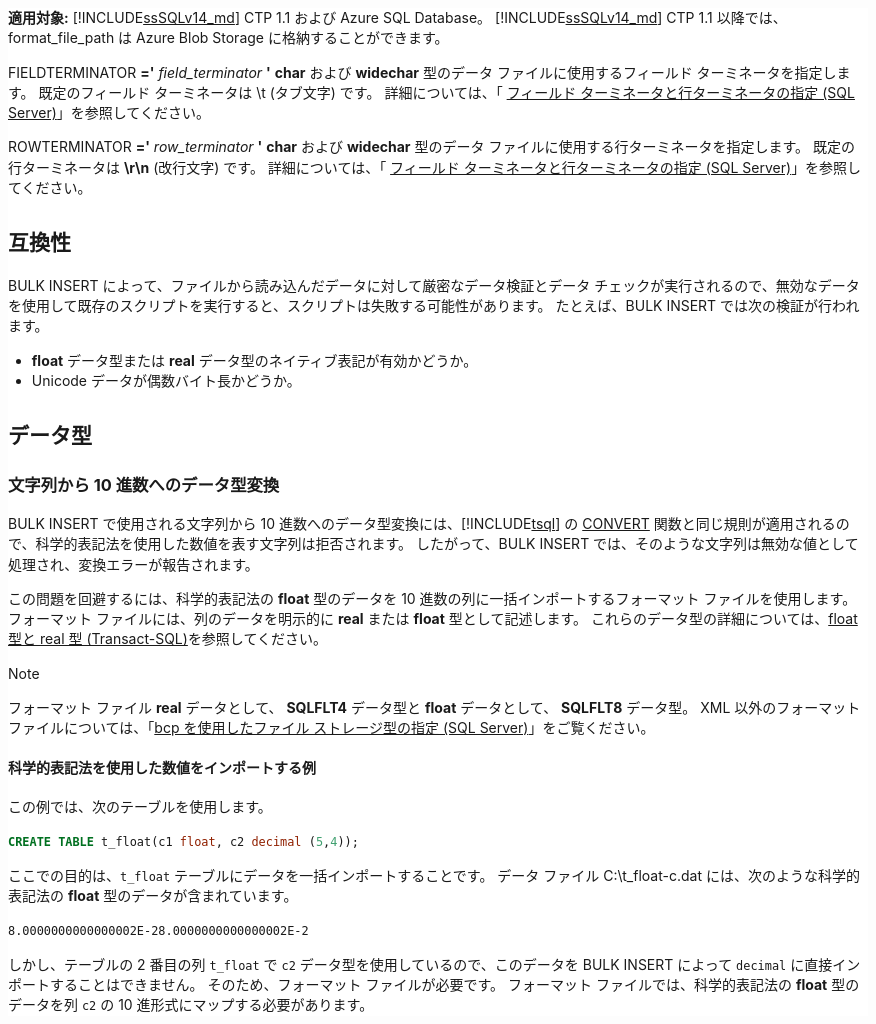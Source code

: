 **適用対象:** [!INCLUDE[ssSQLv14_md](../../includes/sssqlv14-md.md)] CTP 1.1 および Azure SQL Database。
[!INCLUDE[ssSQLv14_md](../../includes/sssqlv14-md.md)] CTP 1.1 以降では、format_file_path は Azure Blob Storage に格納することができます。

FIELDTERMINATOR **='** _field_terminator_ **'** **char** および **widechar** 型のデータ ファイルに使用するフィールド ターミネータを指定します。 既定のフィールド ターミネータは \t (タブ文字) です。 詳細については、「 [フィールド ターミネータと行ターミネータの指定 &#40;SQL Server&#41;](../../relational-databases/import-export/specify-field-and-row-terminators-sql-server.md)」を参照してください。

ROWTERMINATOR **='** _row_terminator_ **'** **char** および **widechar** 型のデータ ファイルに使用する行ターミネータを指定します。 既定の行ターミネータは **\r\n** (改行文字) です。 詳細については、「 [フィールド ターミネータと行ターミネータの指定 &#40;SQL Server&#41;](../../relational-databases/import-export/specify-field-and-row-terminators-sql-server.md)」を参照してください。

## <a name="compatibility"></a>互換性

BULK INSERT によって、ファイルから読み込んだデータに対して厳密なデータ検証とデータ チェックが実行されるので、無効なデータを使用して既存のスクリプトを実行すると、スクリプトは失敗する可能性があります。 たとえば、BULK INSERT では次の検証が行われます。

- **float** データ型または **real** データ型のネイティブ表記が有効かどうか。
- Unicode データが偶数バイト長かどうか。

## <a name="data-types"></a>データ型

### <a name="string-to-decimal-data-type-conversions"></a>文字列から 10 進数へのデータ型変換

BULK INSERT で使用される文字列から 10 進数へのデータ型変換には、[!INCLUDE[tsql](../../includes/tsql-md.md)] の [CONVERT](../../t-sql/functions/cast-and-convert-transact-sql.md) 関数と同じ規則が適用されるので、科学的表記法を使用した数値を表す文字列は拒否されます。 したがって、BULK INSERT では、そのような文字列は無効な値として処理され、変換エラーが報告されます。

この問題を回避するには、科学的表記法の **float** 型のデータを 10 進数の列に一括インポートするフォーマット ファイルを使用します。 フォーマット ファイルには、列のデータを明示的に **real** または **float** 型として記述します。 これらのデータ型の詳細については、[float 型と real 型 &#40;Transact-SQL&#41;](../../t-sql/data-types/float-and-real-transact-sql.md)を参照してください。

> [!NOTE]
> フォーマット ファイル **real** データとして、 **SQLFLT4** データ型と **float** データとして、 **SQLFLT8** データ型。 XML 以外のフォーマット ファイルについては、「[bcp を使用したファイル ストレージ型の指定 &#40;SQL Server&#41;](../../relational-databases/import-export/specify-file-storage-type-by-using-bcp-sql-server.md)」をご覧ください。

#### <a name="example-of-importing-a-numeric-value-that-uses-scientific-notation"></a>科学的表記法を使用した数値をインポートする例

この例では、次のテーブルを使用します。

```sql
CREATE TABLE t_float(c1 float, c2 decimal (5,4));
```

 ここでの目的は、`t_float` テーブルにデータを一括インポートすることです。 データ ファイル C:\t_float-c.dat には、次のような科学的表記法の **float** 型のデータが含まれています。

```input
8.0000000000000002E-28.0000000000000002E-2
```

しかし、テーブルの 2 番目の列 `t_float` で `c2` データ型を使用しているので、このデータを BULK INSERT によって `decimal` に直接インポートすることはできません。 そのため、フォーマット ファイルが必要です。 フォーマット ファイルでは、科学的表記法の **float** 型のデータを列 `c2` の 10 進形式にマップする必要があります。
